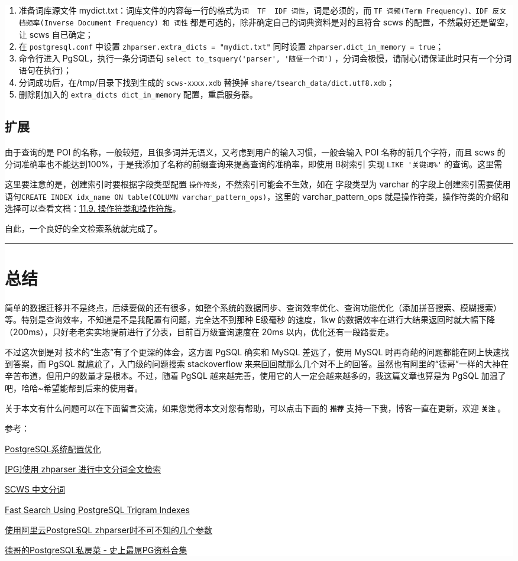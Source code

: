 1. 准备词库源文件 mydict.txt：词库文件的内容每一行的格式为`词  TF  IDF 词性`，词是必须的，而 `TF 词频(Term Frequency)、IDF 反文档频率(Inverse Document Frequency) 和 词性` 都是可选的，除非确定自己的词典资料是对的且符合 scws 的配置，不然最好还是留空，让 scws 自已确定；
2. 在 `postgresql.conf` 中设置 `zhparser.extra_dicts = "mydict.txt"` 同时设置 `zhparser.dict_in_memory = true`；
3. 命令行进入 PgSQL，执行一条分词语句 `select to_tsquery('parser', '随便一个词')` ，分词会极慢，请耐心(请保证此时只有一个分词语句在执行)；
4. 分词成功后，在/tmp/目录下找到生成的 `scws-xxxx.xdb` 替换掉 `share/tsearch_data/dict.utf8.xdb`；
5. 删除刚加入的 `extra_dicts dict_in_memory` 配置，重启服务器。

扩展
---
由于查询的是 POI 的名称，一般较短，且很多词并无语义，又考虑到用户的输入习惯，一般会输入 POI 名称的前几个字符，而且 scws 的分词准确率也不能达到100%，于是我添加了名称的前缀查询来提高查询的准确率，即使用 B树索引 实现 `LIKE '关键词%'` 的查询。这里需

这里要注意的是，创建索引时要根据字段类型配置 `操作符类`，不然索引可能会不生效，如在 字段类型为 varchar 的字段上创建索引需要使用语句`CREATE INDEX idx_name ON table(COLUMN varchar_pattern_ops)`，这里的 varchar_pattern_ops 就是操作符类，操作符类的介绍和选择可以查看文档：[11.9. 操作符类和操作符族](http://www.postgres.cn/docs/9.4/indexes-opclass.html)。

自此，一个良好的全文检索系统就完成了。

---
总结
===

简单的数据迁移并不是终点，后续要做的还有很多，如整个系统的数据同步、查询效率优化、查询功能优化（添加拼音搜索、模糊搜索）等。特别是查询效率，不知道是不是我配置有问题，完全达不到那种 E级毫秒 的速度，1kw 的数据效率在进行大结果返回时就大幅下降（200ms），只好老老实实地提前进行了分表，目前百万级查询速度在 20ms 以内，优化还有一段路要走。


不过这次倒是对 技术的“生态”有了个更深的体会，这方面 PgSQL 确实和 MySQL 差远了，使用 MySQL 时再奇葩的问题都能在网上快速找到答案，而 PgSQL 就尴尬了，入门级的问题搜索 stackoverflow 来来回回就那么几个对不上的回答。虽然也有阿里的“德哥”一样的大神在辛苦布道，但用户的数量才是根本。不过，随着 PgSQL 越来越完善，使用它的人一定会越来越多的，我这篇文章也算是为 PgSQL 加温了吧，哈哈~希望能帮到后来的使用者。

关于本文有什么问题可以在下面留言交流，如果您觉得本文对您有帮助，可以点击下面的 **`推荐`** 支持一下我，博客一直在更新，欢迎 **`关注`** 。

参考：

[PostgreSQL系统配置优化](http://aigo.iteye.com/blog/2064136)

[[PG]使用 zhparser 进行中文分词全文检索](http://www.jianshu.com/p/80e5d003b62c)

[SCWS 中文分词](http://www.xunsearch.com/scws/docs.php#libscws) 

[Fast Search Using PostgreSQL Trigram Indexes](https://about.gitlab.com/2016/03/18/fast-search-using-postgresql-trigram-indexes/)

[使用阿里云PostgreSQL zhparser时不可不知的几个参数](https://yq.aliyun.com/articles/7730)

[德哥的PostgreSQL私房菜 - 史上最屌PG资料合集](https://yq.aliyun.com/articles/59251)